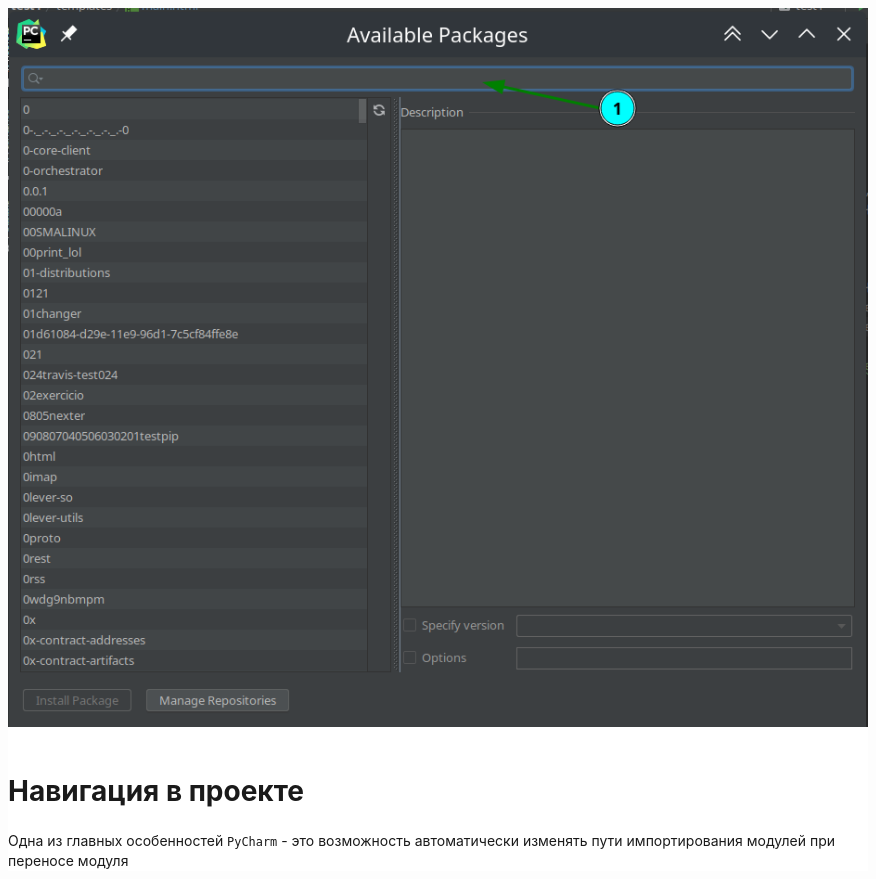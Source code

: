    ![](_attachments/e069ba669deed3dacc296bcf638e92dd.png)

# Навигация в проекте

Одна из главных особенностей `PyCharm` - это возможность
автоматически изменять пути импортирования модулей при
переносе модуля
